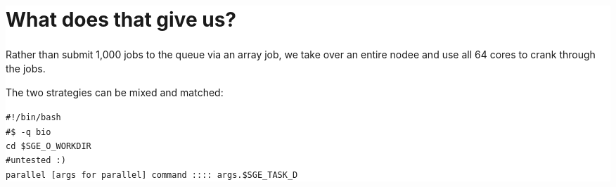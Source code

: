 What does that give us?
====================================

Rather than submit 1,000 jobs to the queue via an array job, we take over an entire nodee and use all 64 cores to crank through the jobs.

The two strategies can be mixed and matched:

~~~{.sh}
#!/bin/bash
#$ -q bio
cd $SGE_O_WORKDIR
#untested :)
parallel [args for parallel] command :::: args.$SGE_TASK_D
~~~


